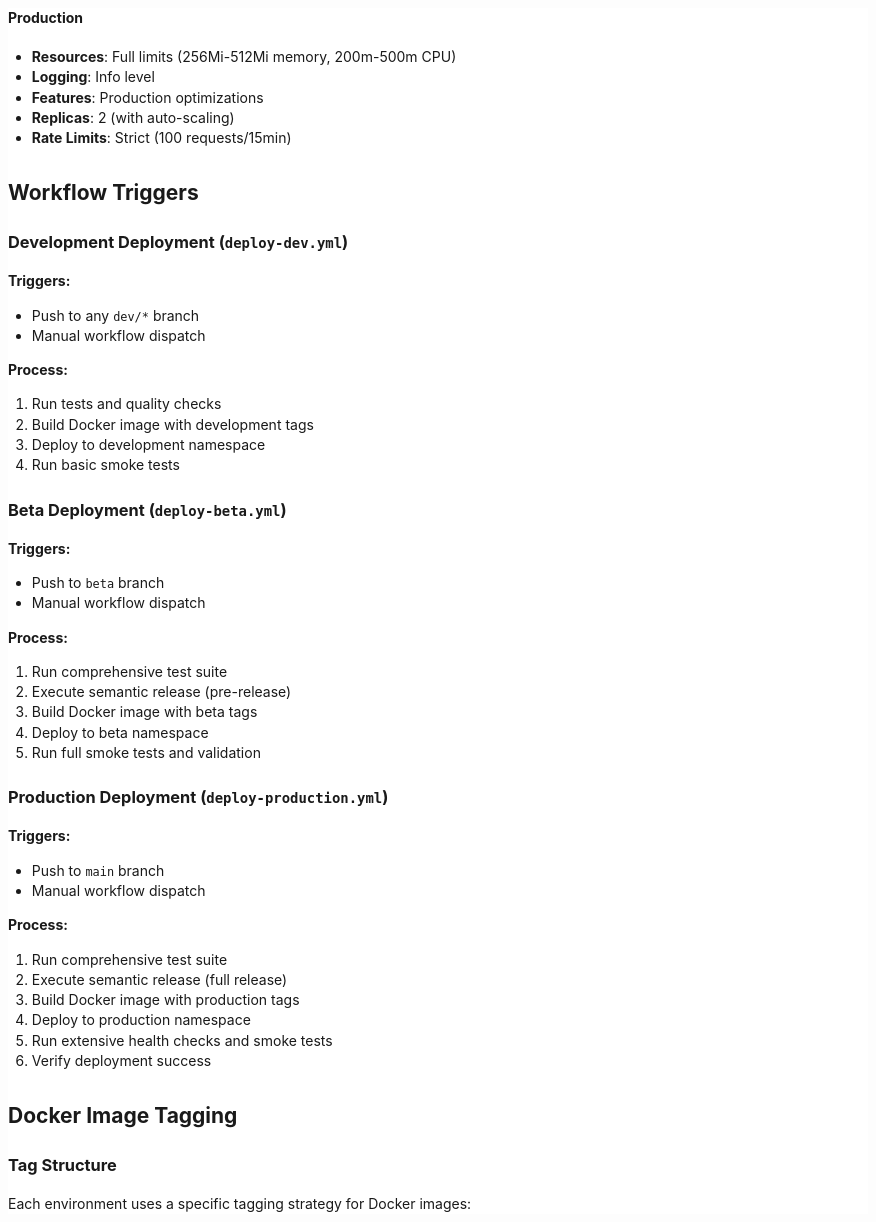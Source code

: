 #### Production
- **Resources**: Full limits (256Mi-512Mi memory, 200m-500m CPU)
- **Logging**: Info level
- **Features**: Production optimizations
- **Replicas**: 2 (with auto-scaling)
- **Rate Limits**: Strict (100 requests/15min)

## Workflow Triggers

### Development Deployment (`deploy-dev.yml`)
**Triggers:**
- Push to any `dev/*` branch
- Manual workflow dispatch

**Process:**
1. Run tests and quality checks
2. Build Docker image with development tags
3. Deploy to development namespace
4. Run basic smoke tests

### Beta Deployment (`deploy-beta.yml`)
**Triggers:**
- Push to `beta` branch
- Manual workflow dispatch

**Process:**
1. Run comprehensive test suite
2. Execute semantic release (pre-release)
3. Build Docker image with beta tags
4. Deploy to beta namespace
5. Run full smoke tests and validation

### Production Deployment (`deploy-production.yml`)
**Triggers:**
- Push to `main` branch
- Manual workflow dispatch

**Process:**
1. Run comprehensive test suite
2. Execute semantic release (full release)
3. Build Docker image with production tags
4. Deploy to production namespace
5. Run extensive health checks and smoke tests
6. Verify deployment success

## Docker Image Tagging

### Tag Structure

Each environment uses a specific tagging strategy for Docker images:
